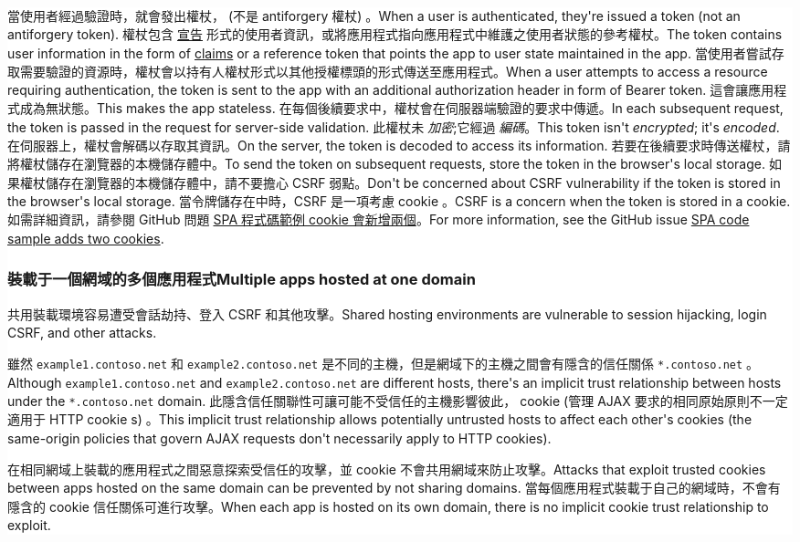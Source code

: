 <span data-ttu-id="d2d73-153">當使用者經過驗證時，就會發出權杖， (不是 antiforgery 權杖) 。</span><span class="sxs-lookup"><span data-stu-id="d2d73-153">When a user is authenticated, they're issued a token (not an antiforgery token).</span></span> <span data-ttu-id="d2d73-154">權杖包含 [宣告](/dotnet/framework/security/claims-based-identity-model) 形式的使用者資訊，或將應用程式指向應用程式中維護之使用者狀態的參考權杖。</span><span class="sxs-lookup"><span data-stu-id="d2d73-154">The token contains user information in the form of [claims](/dotnet/framework/security/claims-based-identity-model) or a reference token that points the app to user state maintained in the app.</span></span> <span data-ttu-id="d2d73-155">當使用者嘗試存取需要驗證的資源時，權杖會以持有人權杖形式以其他授權標頭的形式傳送至應用程式。</span><span class="sxs-lookup"><span data-stu-id="d2d73-155">When a user attempts to access a resource requiring authentication, the token is sent to the app with an additional authorization header in form of Bearer token.</span></span> <span data-ttu-id="d2d73-156">這會讓應用程式成為無狀態。</span><span class="sxs-lookup"><span data-stu-id="d2d73-156">This makes the app stateless.</span></span> <span data-ttu-id="d2d73-157">在每個後續要求中，權杖會在伺服器端驗證的要求中傳遞。</span><span class="sxs-lookup"><span data-stu-id="d2d73-157">In each subsequent request, the token is passed in the request for server-side validation.</span></span> <span data-ttu-id="d2d73-158">此權杖未 *加密*;它經過 *編碼*。</span><span class="sxs-lookup"><span data-stu-id="d2d73-158">This token isn't *encrypted*; it's *encoded*.</span></span> <span data-ttu-id="d2d73-159">在伺服器上，權杖會解碼以存取其資訊。</span><span class="sxs-lookup"><span data-stu-id="d2d73-159">On the server, the token is decoded to access its information.</span></span> <span data-ttu-id="d2d73-160">若要在後續要求時傳送權杖，請將權杖儲存在瀏覽器的本機儲存體中。</span><span class="sxs-lookup"><span data-stu-id="d2d73-160">To send the token on subsequent requests, store the token in the browser's local storage.</span></span> <span data-ttu-id="d2d73-161">如果權杖儲存在瀏覽器的本機儲存體中，請不要擔心 CSRF 弱點。</span><span class="sxs-lookup"><span data-stu-id="d2d73-161">Don't be concerned about CSRF vulnerability if the token is stored in the browser's local storage.</span></span> <span data-ttu-id="d2d73-162">當令牌儲存在中時，CSRF 是一項考慮 cookie 。</span><span class="sxs-lookup"><span data-stu-id="d2d73-162">CSRF is a concern when the token is stored in a cookie.</span></span> <span data-ttu-id="d2d73-163">如需詳細資訊，請參閱 GitHub 問題 [SPA 程式碼範例 cookie 會新增兩個](https://github.com/dotnet/AspNetCore.Docs/issues/13369)。</span><span class="sxs-lookup"><span data-stu-id="d2d73-163">For more information, see the GitHub issue [SPA code sample adds two cookies](https://github.com/dotnet/AspNetCore.Docs/issues/13369).</span></span>

### <a name="multiple-apps-hosted-at-one-domain"></a><span data-ttu-id="d2d73-164">裝載于一個網域的多個應用程式</span><span class="sxs-lookup"><span data-stu-id="d2d73-164">Multiple apps hosted at one domain</span></span>

<span data-ttu-id="d2d73-165">共用裝載環境容易遭受會話劫持、登入 CSRF 和其他攻擊。</span><span class="sxs-lookup"><span data-stu-id="d2d73-165">Shared hosting environments are vulnerable to session hijacking, login CSRF, and other attacks.</span></span>

<span data-ttu-id="d2d73-166">雖然 `example1.contoso.net` 和 `example2.contoso.net` 是不同的主機，但是網域下的主機之間會有隱含的信任關係 `*.contoso.net` 。</span><span class="sxs-lookup"><span data-stu-id="d2d73-166">Although `example1.contoso.net` and `example2.contoso.net` are different hosts, there's an implicit trust relationship between hosts under the `*.contoso.net` domain.</span></span> <span data-ttu-id="d2d73-167">此隱含信任關聯性可讓可能不受信任的主機影響彼此， cookie (管理 AJAX 要求的相同原始原則不一定適用于 HTTP cookie s) 。</span><span class="sxs-lookup"><span data-stu-id="d2d73-167">This implicit trust relationship allows potentially untrusted hosts to affect each other's cookies (the same-origin policies that govern AJAX requests don't necessarily apply to HTTP cookies).</span></span>

<span data-ttu-id="d2d73-168">在相同網域上裝載的應用程式之間惡意探索受信任的攻擊，並 cookie 不會共用網域來防止攻擊。</span><span class="sxs-lookup"><span data-stu-id="d2d73-168">Attacks that exploit trusted cookies between apps hosted on the same domain can be prevented by not sharing domains.</span></span> <span data-ttu-id="d2d73-169">當每個應用程式裝載于自己的網域時，不會有隱含的 cookie 信任關係可進行攻擊。</span><span class="sxs-lookup"><span data-stu-id="d2d73-169">When each app is hosted on its own domain, there is no implicit cookie trust relationship to exploit.</span></span>
